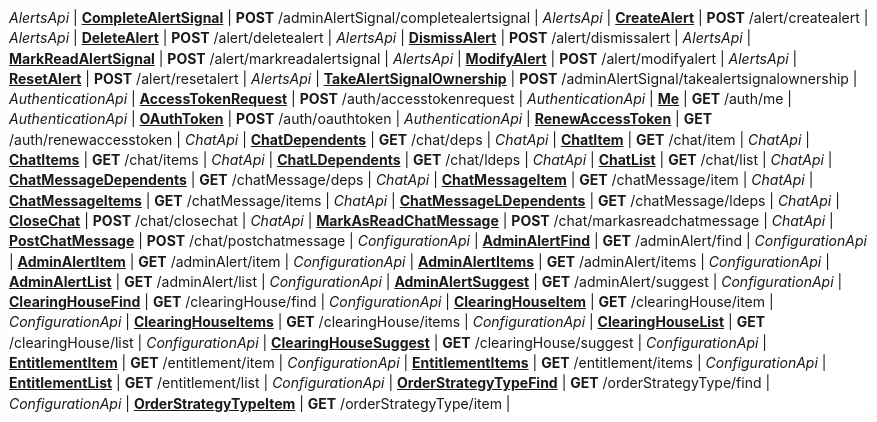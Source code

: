 *AlertsApi* | [**CompleteAlertSignal**](docs/AlertsApi.md#completealertsignal) | **POST** /adminAlertSignal/completealertsignal | 
*AlertsApi* | [**CreateAlert**](docs/AlertsApi.md#createalert) | **POST** /alert/createalert | 
*AlertsApi* | [**DeleteAlert**](docs/AlertsApi.md#deletealert) | **POST** /alert/deletealert | 
*AlertsApi* | [**DismissAlert**](docs/AlertsApi.md#dismissalert) | **POST** /alert/dismissalert | 
*AlertsApi* | [**MarkReadAlertSignal**](docs/AlertsApi.md#markreadalertsignal) | **POST** /alert/markreadalertsignal | 
*AlertsApi* | [**ModifyAlert**](docs/AlertsApi.md#modifyalert) | **POST** /alert/modifyalert | 
*AlertsApi* | [**ResetAlert**](docs/AlertsApi.md#resetalert) | **POST** /alert/resetalert | 
*AlertsApi* | [**TakeAlertSignalOwnership**](docs/AlertsApi.md#takealertsignalownership) | **POST** /adminAlertSignal/takealertsignalownership | 
*AuthenticationApi* | [**AccessTokenRequest**](docs/AuthenticationApi.md#accesstokenrequest) | **POST** /auth/accesstokenrequest | 
*AuthenticationApi* | [**Me**](docs/AuthenticationApi.md#me) | **GET** /auth/me | 
*AuthenticationApi* | [**OAuthToken**](docs/AuthenticationApi.md#oauthtoken) | **POST** /auth/oauthtoken | 
*AuthenticationApi* | [**RenewAccessToken**](docs/AuthenticationApi.md#renewaccesstoken) | **GET** /auth/renewaccesstoken | 
*ChatApi* | [**ChatDependents**](docs/ChatApi.md#chatdependents) | **GET** /chat/deps | 
*ChatApi* | [**ChatItem**](docs/ChatApi.md#chatitem) | **GET** /chat/item | 
*ChatApi* | [**ChatItems**](docs/ChatApi.md#chatitems) | **GET** /chat/items | 
*ChatApi* | [**ChatLDependents**](docs/ChatApi.md#chatldependents) | **GET** /chat/ldeps | 
*ChatApi* | [**ChatList**](docs/ChatApi.md#chatlist) | **GET** /chat/list | 
*ChatApi* | [**ChatMessageDependents**](docs/ChatApi.md#chatmessagedependents) | **GET** /chatMessage/deps | 
*ChatApi* | [**ChatMessageItem**](docs/ChatApi.md#chatmessageitem) | **GET** /chatMessage/item | 
*ChatApi* | [**ChatMessageItems**](docs/ChatApi.md#chatmessageitems) | **GET** /chatMessage/items | 
*ChatApi* | [**ChatMessageLDependents**](docs/ChatApi.md#chatmessageldependents) | **GET** /chatMessage/ldeps | 
*ChatApi* | [**CloseChat**](docs/ChatApi.md#closechat) | **POST** /chat/closechat | 
*ChatApi* | [**MarkAsReadChatMessage**](docs/ChatApi.md#markasreadchatmessage) | **POST** /chat/markasreadchatmessage | 
*ChatApi* | [**PostChatMessage**](docs/ChatApi.md#postchatmessage) | **POST** /chat/postchatmessage | 
*ConfigurationApi* | [**AdminAlertFind**](docs/ConfigurationApi.md#adminalertfind) | **GET** /adminAlert/find | 
*ConfigurationApi* | [**AdminAlertItem**](docs/ConfigurationApi.md#adminalertitem) | **GET** /adminAlert/item | 
*ConfigurationApi* | [**AdminAlertItems**](docs/ConfigurationApi.md#adminalertitems) | **GET** /adminAlert/items | 
*ConfigurationApi* | [**AdminAlertList**](docs/ConfigurationApi.md#adminalertlist) | **GET** /adminAlert/list | 
*ConfigurationApi* | [**AdminAlertSuggest**](docs/ConfigurationApi.md#adminalertsuggest) | **GET** /adminAlert/suggest | 
*ConfigurationApi* | [**ClearingHouseFind**](docs/ConfigurationApi.md#clearinghousefind) | **GET** /clearingHouse/find | 
*ConfigurationApi* | [**ClearingHouseItem**](docs/ConfigurationApi.md#clearinghouseitem) | **GET** /clearingHouse/item | 
*ConfigurationApi* | [**ClearingHouseItems**](docs/ConfigurationApi.md#clearinghouseitems) | **GET** /clearingHouse/items | 
*ConfigurationApi* | [**ClearingHouseList**](docs/ConfigurationApi.md#clearinghouselist) | **GET** /clearingHouse/list | 
*ConfigurationApi* | [**ClearingHouseSuggest**](docs/ConfigurationApi.md#clearinghousesuggest) | **GET** /clearingHouse/suggest | 
*ConfigurationApi* | [**EntitlementItem**](docs/ConfigurationApi.md#entitlementitem) | **GET** /entitlement/item | 
*ConfigurationApi* | [**EntitlementItems**](docs/ConfigurationApi.md#entitlementitems) | **GET** /entitlement/items | 
*ConfigurationApi* | [**EntitlementList**](docs/ConfigurationApi.md#entitlementlist) | **GET** /entitlement/list | 
*ConfigurationApi* | [**OrderStrategyTypeFind**](docs/ConfigurationApi.md#orderstrategytypefind) | **GET** /orderStrategyType/find | 
*ConfigurationApi* | [**OrderStrategyTypeItem**](docs/ConfigurationApi.md#orderstrategytypeitem) | **GET** /orderStrategyType/item | 